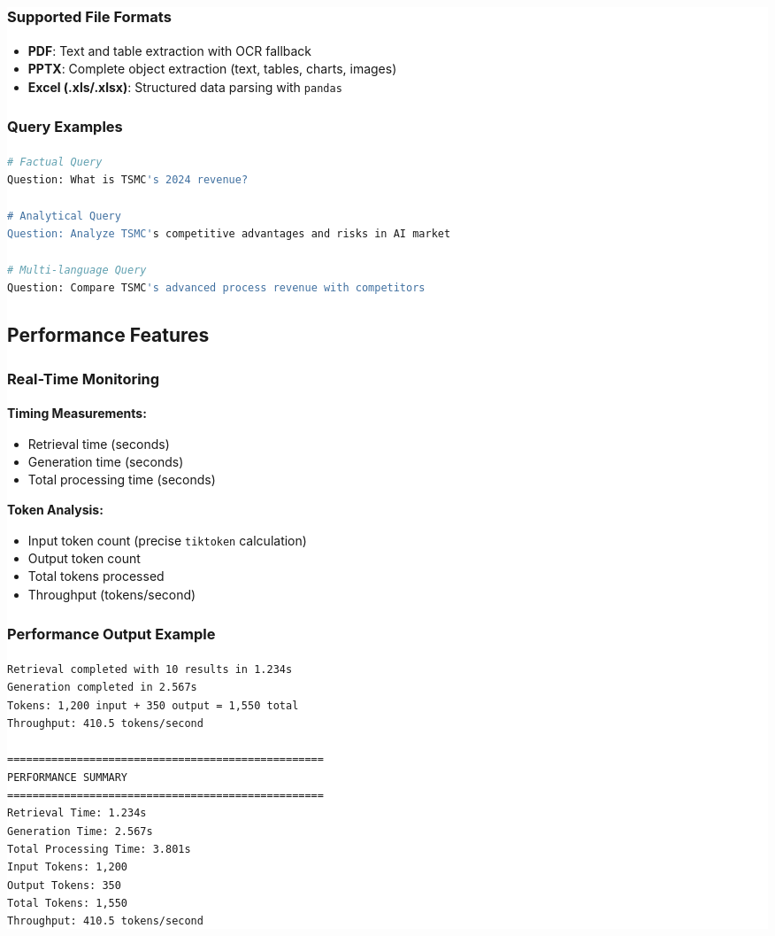 ### Supported File Formats

- **PDF**: Text and table extraction with OCR fallback
- **PPTX**: Complete object extraction (text, tables, charts, images)
- **Excel (.xls/.xlsx)**: Structured data parsing with `pandas`

### Query Examples

```bash
# Factual Query
Question: What is TSMC's 2024 revenue?

# Analytical Query  
Question: Analyze TSMC's competitive advantages and risks in AI market

# Multi-language Query
Question: Compare TSMC's advanced process revenue with competitors
```

## Performance Features

### Real-Time Monitoring

**Timing Measurements:**
- Retrieval time (seconds)
- Generation time (seconds)
- Total processing time (seconds)

**Token Analysis:**
- Input token count (precise `tiktoken` calculation)
- Output token count
- Total tokens processed
- Throughput (tokens/second)

### Performance Output Example

```
Retrieval completed with 10 results in 1.234s
Generation completed in 2.567s
Tokens: 1,200 input + 350 output = 1,550 total
Throughput: 410.5 tokens/second

==================================================
PERFORMANCE SUMMARY
==================================================
Retrieval Time: 1.234s
Generation Time: 2.567s
Total Processing Time: 3.801s
Input Tokens: 1,200
Output Tokens: 350
Total Tokens: 1,550
Throughput: 410.5 tokens/second
```
